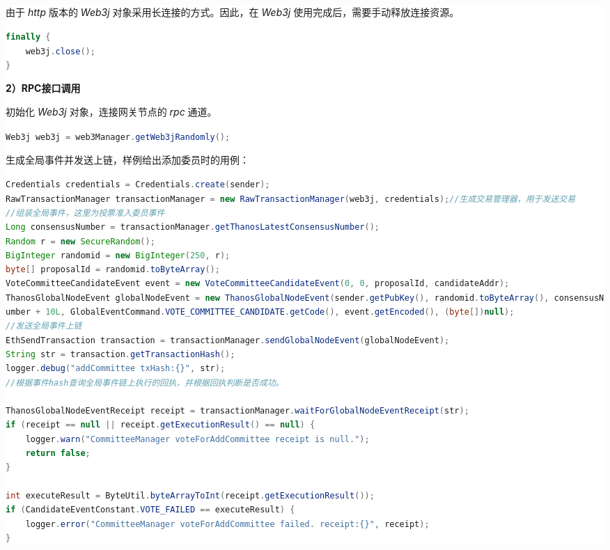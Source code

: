 由于 *http* 版本的 *Web3j* 对象采用长连接的方式。因此，在 *Web3j* 使用完成后，需要手动释放连接资源。

```java
finally {
    web3j.close();
}
```

**2）RPC接口调用**

初始化 *Web3j* 对象，连接网关节点的 *rpc* 通道。

```java
Web3j web3j = web3Manager.getWeb3jRandomly();
```

生成全局事件并发送上链，样例给出添加委员时的用例：

```java
Credentials credentials = Credentials.create(sender);
RawTransactionManager transactionManager = new RawTransactionManager(web3j, credentials);//生成交易管理器，用于发送交易
//组装全局事件，这里为投票准入委员事件
Long consensusNumber = transactionManager.getThanosLatestConsensusNumber();
Random r = new SecureRandom();
BigInteger randomid = new BigInteger(250, r);
byte[] proposalId = randomid.toByteArray();
VoteCommitteeCandidateEvent event = new VoteCommitteeCandidateEvent(0, 0, proposalId, candidateAddr);
ThanosGlobalNodeEvent globalNodeEvent = new ThanosGlobalNodeEvent(sender.getPubKey(), randomid.toByteArray(), consensusNumber + 10L, GlobalEventCommand.VOTE_COMMITTEE_CANDIDATE.getCode(), event.getEncoded(), (byte[])null);
//发送全局事件上链
EthSendTransaction transaction = transactionManager.sendGlobalNodeEvent(globalNodeEvent);
String str = transaction.getTransactionHash();
logger.debug("addCommittee txHash:{}", str);
//根据事件hash查询全局事件链上执行的回执，并根据回执判断是否成功。
 
ThanosGlobalNodeEventReceipt receipt = transactionManager.waitForGlobalNodeEventReceipt(str);
if (receipt == null || receipt.getExecutionResult() == null) {
    logger.warn("CommitteeManager voteForAddCommittee receipt is null.");
    return false;
}
 
int executeResult = ByteUtil.byteArrayToInt(receipt.getExecutionResult());
if (CandidateEventConstant.VOTE_FAILED == executeResult) {
    logger.error("CommitteeManager voteForAddCommittee failed. receipt:{}", receipt);
}
```

